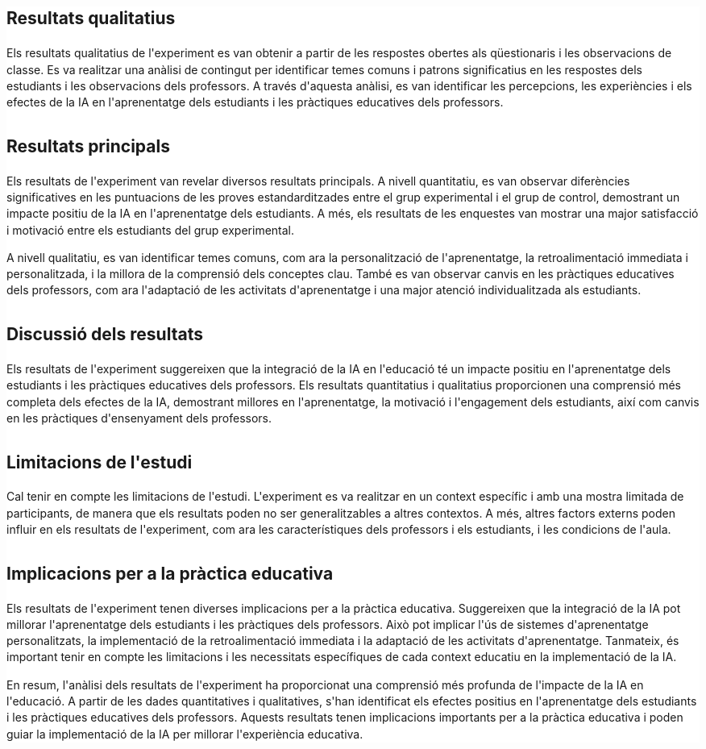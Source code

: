 ## Resultats qualitatius

Els resultats qualitatius de l'experiment es van obtenir a partir de les respostes obertes als qüestionaris i les observacions de classe. Es va realitzar una anàlisi de contingut per identificar temes comuns i patrons significatius en les respostes dels estudiants i les observacions dels professors. A través d'aquesta anàlisi, es van identificar les percepcions, les experiències i els efectes de la IA en l'aprenentatge dels estudiants i les pràctiques educatives dels professors.

## Resultats principals

Els resultats de l'experiment van revelar diversos resultats principals. A nivell quantitatiu, es van observar diferències significatives en les puntuacions de les proves estandarditzades entre el grup experimental i el grup de control, demostrant un impacte positiu de la IA en l'aprenentatge dels estudiants. A més, els resultats de les enquestes van mostrar una major satisfacció i motivació entre els estudiants del grup experimental.

A nivell qualitatiu, es van identificar temes comuns, com ara la personalització de l'aprenentatge, la retroalimentació immediata i personalitzada, i la millora de la comprensió dels conceptes clau. També es van observar canvis en les pràctiques educatives dels professors, com ara l'adaptació de les activitats d'aprenentatge i una major atenció individualitzada als estudiants.

## Discussió dels resultats

Els resultats de l'experiment suggereixen que la integració de la IA en l'educació té un impacte positiu en l'aprenentatge dels estudiants i les pràctiques educatives dels professors. Els resultats quantitatius i qualitatius proporcionen una comprensió més completa dels efectes de la IA, demostrant millores en l'aprenentatge, la motivació i l'engagement dels estudiants, així com canvis en les pràctiques d'ensenyament dels professors.

## Limitacions de l'estudi

Cal tenir en compte les limitacions de l'estudi. L'experiment es va realitzar en un context específic i amb una mostra limitada de participants, de manera que els resultats poden no ser generalitzables a altres contextos. A més, altres factors externs poden influir en els resultats de l'experiment, com ara les característiques dels professors i els estudiants, i les condicions de l'aula.

## Implicacions per a la pràctica educativa

Els resultats de l'experiment tenen diverses implicacions per a la pràctica educativa. Suggereixen que la integració de la IA pot millorar l'aprenentatge dels estudiants i les pràctiques dels professors. Això pot implicar l'ús de sistemes d'aprenentatge personalitzats, la implementació de la retroalimentació immediata i la adaptació de les activitats d'aprenentatge. Tanmateix, és important tenir en compte les limitacions i les necessitats específiques de cada context educatiu en la implementació de la IA.

En resum, l'anàlisi dels resultats de l'experiment ha proporcionat una comprensió més profunda de l'impacte de la IA en l'educació. A partir de les dades quantitatives i qualitatives, s'han identificat els efectes positius en l'aprenentatge dels estudiants i les pràctiques educatives dels professors. Aquests resultats tenen implicacions importants per a la pràctica educativa i poden guiar la implementació de la IA per millorar l'experiència educativa.
